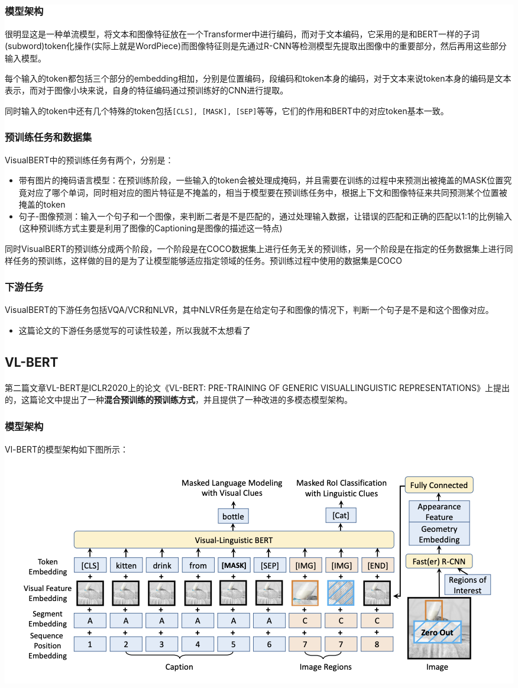 ### 模型架构

很明显这是一种单流模型，将文本和图像特征放在一个Transformer中进行编码，而对于文本编码，它采用的是和BERT一样的子词(subword)token化操作(实际上就是WordPiece)而图像特征则是先通过R-CNN等检测模型先提取出图像中的重要部分，然后再用这些部分输入模型。

每个输入的token都包括三个部分的embedding相加，分别是位置编码，段编码和token本身的编码，对于文本来说token本身的编码是文本表示，而对于图像小块来说，自身的特征编码通过预训练好的CNN进行提取。

同时输入的token中还有几个特殊的token包括`[CLS], [MASK], [SEP]`等等，它们的作用和BERT中的对应token基本一致。

### 预训练任务和数据集

VisualBERT中的预训练任务有两个，分别是：

- 带有图片的掩码语言模型：在预训练阶段，一些输入的token会被处理成掩码，并且需要在训练的过程中来预测出被掩盖的MASK位置究竟对应了哪个单词，同时相对应的图片特征是不掩盖的，相当于模型要在预训练任务中，根据上下文和图像特征来共同预测某个位置被掩盖的token
- 句子-图像预测：输入一个句子和一个图像，来判断二者是不是匹配的，通过处理输入数据，让错误的匹配和正确的匹配以1:1的比例输入(这种预训练方式主要是利用了图像的Captioning是图像的描述这一特点)

同时VisualBERT的预训练分成两个阶段，一个阶段是在COCO数据集上进行任务无关的预训练，另一个阶段是在指定的任务数据集上进行同样任务的预训练，这样做的目的是为了让模型能够适应指定领域的任务。预训练过程中使用的数据集是COCO

### 下游任务

VisualBERT的下游任务包括VQA/VCR和NLVR，其中NLVR任务是在给定句子和图像的情况下，判断一个句子是不是和这个图像对应。

- 这篇论文的下游任务感觉写的可读性较差，所以我就不太想看了

## VL-BERT

第二篇文章VL-BERT是ICLR2020上的论文《VL-BERT: PRE-TRAINING OF GENERIC VISUALLINGUISTIC REPRESENTATIONS》上提出的，这篇论文中提出了一种**混合预训练的预训练方式**，并且提供了一种改进的多模态模型架构。

### 模型架构

Vl-BERT的模型架构如下图所示：

![image-20211129163909208](static/image-20211129163909208.png)
